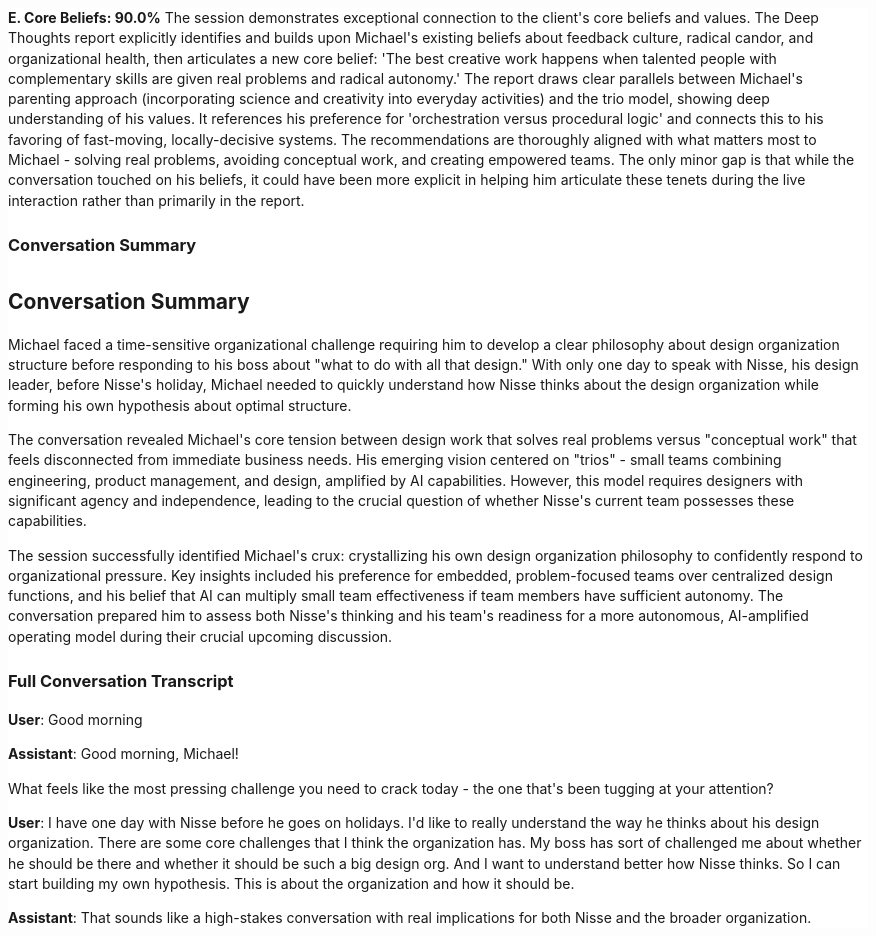 **E. Core Beliefs: 90.0%**
   The session demonstrates exceptional connection to the client's core beliefs and values. The Deep Thoughts report explicitly identifies and builds upon Michael's existing beliefs about feedback culture, radical candor, and organizational health, then articulates a new core belief: 'The best creative work happens when talented people with complementary skills are given real problems and radical autonomy.' The report draws clear parallels between Michael's parenting approach (incorporating science and creativity into everyday activities) and the trio model, showing deep understanding of his values. It references his preference for 'orchestration versus procedural logic' and connects this to his favoring of fast-moving, locally-decisive systems. The recommendations are thoroughly aligned with what matters most to Michael - solving real problems, avoiding conceptual work, and creating empowered teams. The only minor gap is that while the conversation touched on his beliefs, it could have been more explicit in helping him articulate these tenets during the live interaction rather than primarily in the report.

### Conversation Summary

## Conversation Summary

Michael faced a time-sensitive organizational challenge requiring him to develop a clear philosophy about design organization structure before responding to his boss about "what to do with all that design." With only one day to speak with Nisse, his design leader, before Nisse's holiday, Michael needed to quickly understand how Nisse thinks about the design organization while forming his own hypothesis about optimal structure.

The conversation revealed Michael's core tension between design work that solves real problems versus "conceptual work" that feels disconnected from immediate business needs. His emerging vision centered on "trios" - small teams combining engineering, product management, and design, amplified by AI capabilities. However, this model requires designers with significant agency and independence, leading to the crucial question of whether Nisse's current team possesses these capabilities.

The session successfully identified Michael's crux: crystallizing his own design organization philosophy to confidently respond to organizational pressure. Key insights included his preference for embedded, problem-focused teams over centralized design functions, and his belief that AI can multiply small team effectiveness if team members have sufficient autonomy. The conversation prepared him to assess both Nisse's thinking and his team's readiness for a more autonomous, AI-amplified operating model during their crucial upcoming discussion.

### Full Conversation Transcript

**User**: Good morning

**Assistant**: Good morning, Michael! 

What feels like the most pressing challenge you need to crack today - the one that's been tugging at your attention?

**User**: I have one day with Nisse before he goes on holidays. I'd like to really understand the way he thinks about his design organization. There are some core challenges that I think the organization has. My boss has sort of challenged me about whether he should be there and whether it should be such a big design org. And I want to understand better how Nisse thinks. So I can start building my own hypothesis. This is about the organization and how it should be.

**Assistant**: That sounds like a high-stakes conversation with real implications for both Nisse and the broader organization.
